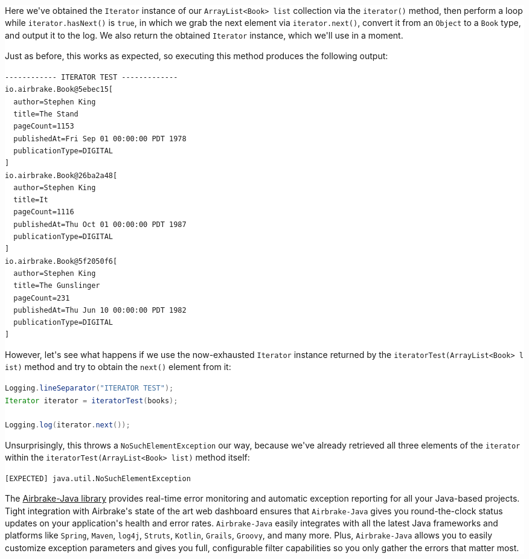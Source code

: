 
Here we've obtained the `Iterator` instance of our `ArrayList<Book> list` collection via the `iterator()` method, then perform a loop while `iterator.hasNext()` is `true`, in which we grab the next element via `iterator.next()`, convert it from an `Object` to a `Book` type, and output it to the log.  We also return the obtained `Iterator` instance, which we'll use in a moment.

Just as before, this works as expected, so executing this method produces the following output:

```
------------ ITERATOR TEST -------------
io.airbrake.Book@5ebec15[
  author=Stephen King
  title=The Stand
  pageCount=1153
  publishedAt=Fri Sep 01 00:00:00 PDT 1978
  publicationType=DIGITAL
]
io.airbrake.Book@26ba2a48[
  author=Stephen King
  title=It
  pageCount=1116
  publishedAt=Thu Oct 01 00:00:00 PDT 1987
  publicationType=DIGITAL
]
io.airbrake.Book@5f2050f6[
  author=Stephen King
  title=The Gunslinger
  pageCount=231
  publishedAt=Thu Jun 10 00:00:00 PDT 1982
  publicationType=DIGITAL
]
```

However, let's see what happens if we use the now-exhausted `Iterator` instance returned by the `iteratorTest(ArrayList<Book> list)` method and try to obtain the `next()` element from it:

```java
Logging.lineSeparator("ITERATOR TEST");
Iterator iterator = iteratorTest(books);

Logging.log(iterator.next());
```

Unsurprisingly, this throws a `NoSuchElementException` our way, because we've already retrieved all three elements of the `iterator` within the `iteratorTest(ArrayList<Book> list)` method itself:

```
[EXPECTED] java.util.NoSuchElementException
```

The <a class="js-cta-utm" href="https://airbrake.io/languages/java_bug_tracker?utm_source=blog&amp;utm_medium=end-post&amp;utm_campaign=airbrake-java">Airbrake-Java library</a> provides real-time error monitoring and automatic exception reporting for all your Java-based projects.  Tight integration with Airbrake's state of the art web dashboard ensures that `Airbrake-Java` gives you round-the-clock status updates on your application's health and error rates.  `Airbrake-Java` easily integrates with all the latest Java frameworks and platforms like `Spring`, `Maven`, `log4j`, `Struts`, `Kotlin`, `Grails`, `Groovy`, and many more.  Plus, `Airbrake-Java` allows you to easily customize exception parameters and gives you full, configurable filter capabilities so you only gather the errors that matter most.
